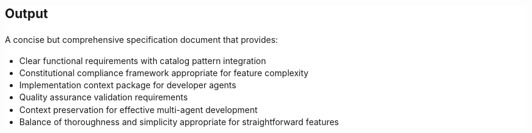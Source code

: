## Output

A concise but comprehensive specification document that provides:
- Clear functional requirements with catalog pattern integration
- Constitutional compliance framework appropriate for feature complexity
- Implementation context package for developer agents
- Quality assurance validation requirements
- Context preservation for effective multi-agent development
- Balance of thoroughness and simplicity appropriate for straightforward features